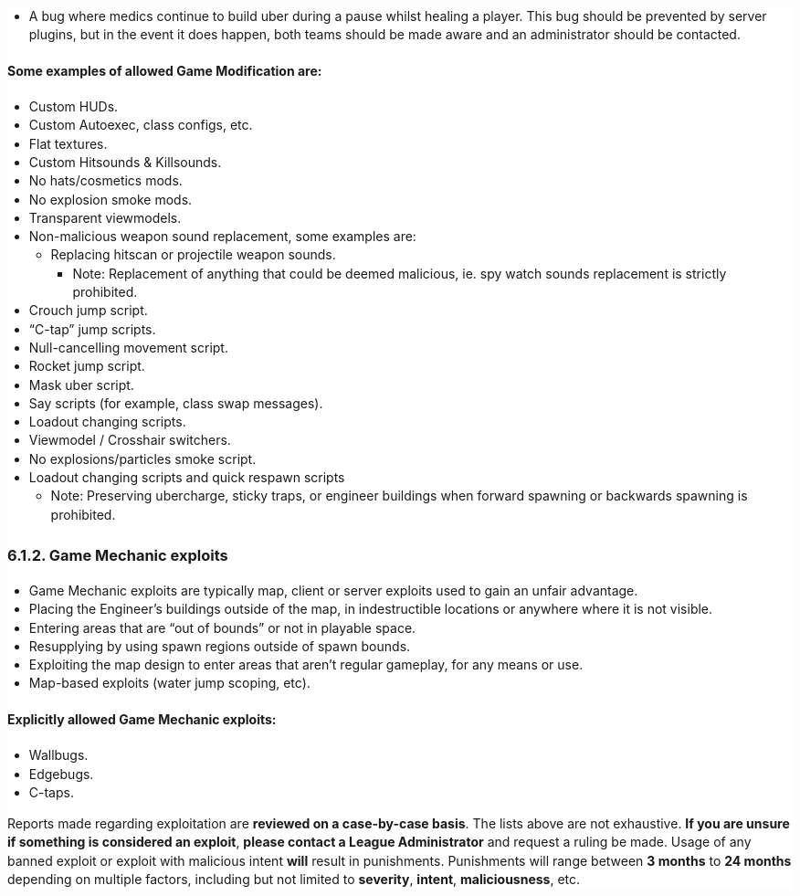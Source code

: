   - A bug where medics continue to build uber during a pause whilst healing a player. This bug should be prevented by server plugins, but in the event it does happen, both teams should be made aware and an administrator should be contacted.

#### Some examples of allowed Game Modification are:
+ Custom HUDs.
+ Custom Autoexec, class configs, etc.
+ Flat textures.
+ Custom Hitsounds & Killsounds.
+ No hats/cosmetics mods.
+ No explosion smoke mods.
+ Transparent viewmodels.
+ Non-malicious weapon sound replacement, some examples are:
  - Replacing hitscan or projectile weapon sounds.
    * Note: Replacement of anything that could be deemed malicious, ie. spy watch sounds replacement is strictly prohibited.
+ Crouch jump script.
+ “C-tap” jump scripts.
+ Null-cancelling movement script.
+ Rocket jump script.
+ Mask uber script.
+ Say scripts (for example, class swap messages).
+ Loadout changing scripts.
+ Viewmodel / Crosshair switchers.
+ No explosions/particles smoke script.
+ Loadout changing scripts and quick respawn scripts
  - Note: Preserving ubercharge, sticky traps, or engineer buildings when forward spawning or backwards spawning is prohibited.

### 6.1.2. Game Mechanic exploits
+ Game Mechanic exploits are typically map, client or server exploits used to gain an unfair advantage.
+ Placing the Engineer’s buildings outside of the map, in indestructible locations or anywhere where it is not visible.
+ Entering areas that are “out of bounds” or not in playable space.
+ Resupplying by using spawn regions outside of spawn bounds.
+ Exploiting the map design to enter areas that aren’t regular gameplay, for any means or use.
+ Map-based exploits (water jump scoping, etc).

#### Explicitly allowed Game Mechanic exploits:
+ Wallbugs.
+ Edgebugs.
+ C-taps.

Reports made regarding exploitation are **reviewed on a case-by-case basis**.
The lists above are not exhaustive. **If you are unsure if something is considered an exploit**, **please contact a League Administrator** and request a ruling be made. Usage of any banned exploit or exploit with malicious intent **will** result in punishments. Punishments will range between **3 months** to **24 months** depending on multiple factors, including but not limited to **severity**, **intent**, **maliciousness**, etc.

